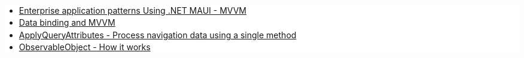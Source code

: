- [Enterprise application patterns Using .NET MAUI - MVVM](/dotnet/architecture/maui/mvvm)
- [Data binding and MVVM](../xaml/fundamentals/mvvm.md)
- [ApplyQueryAttributes - Process navigation data using a single method](../fundamentals/shell/navigation.md#process-navigation-data-using-a-single-method)
- [ObservableObject - How it works](/dotnet/communitytoolkit/mvvm/observableobject)

